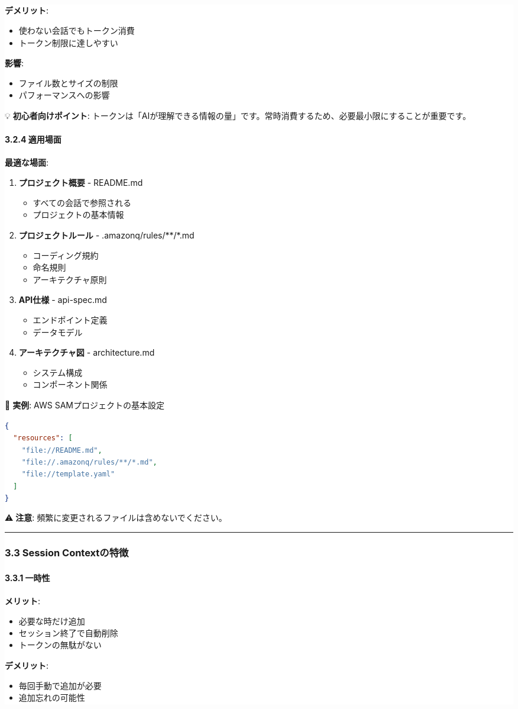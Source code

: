 **デメリット**:
- 使わない会話でもトークン消費
- トークン制限に達しやすい

**影響**:
- ファイル数とサイズの制限
- パフォーマンスへの影響

💡 **初心者向けポイント**: トークンは「AIが理解できる情報の量」です。常時消費するため、必要最小限にすることが重要です。

#### 3.2.4 適用場面

**最適な場面**:
1. **プロジェクト概要** - README.md
   - すべての会話で参照される
   - プロジェクトの基本情報

2. **プロジェクトルール** - .amazonq/rules/**/*.md
   - コーディング規約
   - 命名規則
   - アーキテクチャ原則

3. **API仕様** - api-spec.md
   - エンドポイント定義
   - データモデル

4. **アーキテクチャ図** - architecture.md
   - システム構成
   - コンポーネント関係

📝 **実例**: AWS SAMプロジェクトの基本設定

```json
{
  "resources": [
    "file://README.md",
    "file://.amazonq/rules/**/*.md",
    "file://template.yaml"
  ]
}
```

⚠️ **注意**: 頻繁に変更されるファイルは含めないでください。

---

### 3.3 Session Contextの特徴

#### 3.3.1 一時性

**メリット**:
- 必要な時だけ追加
- セッション終了で自動削除
- トークンの無駄がない

**デメリット**:
- 毎回手動で追加が必要
- 追加忘れの可能性
